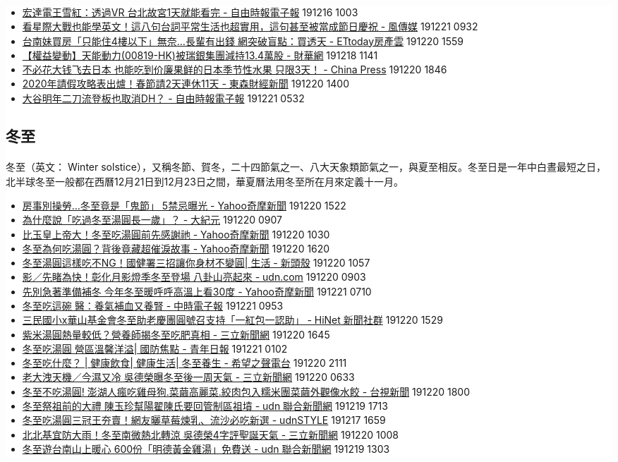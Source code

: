 - [宏達電王雪紅：透過VR 台北故宮1天就能看完 - 自由時報電子報](https://ec.ltn.com.tw/article/breakingnews/3010356 "宏達電王雪紅：透過VR 台北故宮1天就能看完 - 自由時報電子報") 191216 1003
- [看星際大戰也能學英文！這八句台詞平常生活也超實用，這句甚至被當成節日慶祝 - 風傳媒](https://www.storm.mg/lifestyle/2087163 "看星際大戰也能學英文！這八句台詞平常生活也超實用，這句甚至被當成節日慶祝 - 風傳媒") 191221 0932
- [台南妹買房「只能住4樓以下」無奈…長輩有出錢 網突破盲點：買透天 - ETtoday房產雲](https://house.ettoday.net/news/1606627 "台南妹買房「只能住4樓以下」無奈…長輩有出錢 網突破盲點：買透天 - ETtoday房產雲") 191220 1559
- [【權益變動】天能動力(00819-HK)被瑞銀集團減持13.4萬股 - 財華網](https://www.finet.hk/newscenter/news_content/5df996dabde0b34b47708423 "【權益變動】天能動力(00819-HK)被瑞銀集團減持13.4萬股 - 財華網") 191218 1141
- [不必花大钱飞去日本 也能吃到价廉果鲜的日本季节性水果 只限3天！ - China Press](https://www.chinapress.com.my/20191220/%E4%B8%8D%E5%BF%85%E8%8A%B1%E5%A4%A7%E9%92%B1%E9%A3%9E%E5%8E%BB%E6%97%A5%E6%9C%AC-%E4%B9%9F%E8%83%BD%E5%90%83%E5%88%B0%E4%BB%B7%E5%BB%89%E6%9E%9C%E9%B2%9C%E7%9A%84%E6%97%A5%E6%9C%AC%E5%AD%A3/ "不必花大钱飞去日本 也能吃到价廉果鲜的日本季节性水果 只限3天！ - China Press") 191220 1846
- [2020年請假攻略表出爐！春節請2天連休11天 - 東森財經新聞](https://fnc.ebc.net.tw/FncNews/life/110209 "2020年請假攻略表出爐！春節請2天連休11天 - 東森財經新聞") 191220 1400
- [大谷明年二刀流登板也取消DH？ - 自由時報電子報](https://sports.ltn.com.tw/news/paper/1340357 "大谷明年二刀流登板也取消DH？ - 自由時報電子報") 191221 0532

## 冬至

冬至（英文： Winter solstice），又稱冬節、賀冬，二十四節氣之一、八大天象類節氣之一，與夏至相反。冬至日是一年中白晝最短之日，北半球冬至一般都在西曆12月21日到12月23日之間，華夏曆法用冬至所在月來定義十一月。
- [房事別操勞…冬至竟是「鬼節」 5禁忌曝光 - Yahoo奇摩新聞](https://tw.news.yahoo.com/%E6%88%BF%E4%BA%8B%E5%88%A5%E6%93%8D%E5%8B%9E-%E5%86%AC%E8%87%B3%E7%AB%9F%E6%98%AF-%E9%AC%BC%E7%AF%80-5%E7%A6%81%E5%BF%8C%E6%9B%9D%E5%85%89-072256708.html "房事別操勞…冬至竟是「鬼節」 5禁忌曝光 - Yahoo奇摩新聞") 191220 1522
- [為什麼說「吃過冬至湯圓長一歲」？ - 大紀元](http://www.epochtimes.com/b5/19/12/16/n11725356.htm "為什麼說「吃過冬至湯圓長一歲」？ - 大紀元") 191220 0907
- [比玉皇上帝大！冬至吃湯圓前先感謝祂 - Yahoo奇摩新聞](https://tw.news.yahoo.com/%E6%AF%94%E7%8E%89%E7%9A%87%E4%B8%8A%E5%B8%9D%E5%A4%A7-%E5%86%AC%E8%87%B3%E5%90%83%E6%B9%AF%E5%9C%93%E5%89%8D%E5%85%88%E6%84%9F%E8%AC%9D%E7%A5%82-023010607.html "比玉皇上帝大！冬至吃湯圓前先感謝祂 - Yahoo奇摩新聞") 191220 1030
- [冬至為何吃湯圓？背後竟藏超催淚故事 - Yahoo奇摩新聞](https://tw.news.yahoo.com/%E5%86%AC%E8%87%B3%E7%82%BA%E4%BD%95%E5%90%83%E6%B9%AF%E5%9C%93-%E8%83%8C%E5%BE%8C%E7%AB%9F%E8%97%8F%E8%B6%85%E5%82%AC%E6%B7%9A%E6%95%85%E4%BA%8B-082009074.html "冬至為何吃湯圓？背後竟藏超催淚故事 - Yahoo奇摩新聞") 191220 1620
- [冬至湯圓這樣吃不NG！國健署三招讓你身材不變圓| 生活 - 新頭殼](https://newtalk.tw/news/view/2019-12-20/343122 "冬至湯圓這樣吃不NG！國健署三招讓你身材不變圓| 生活 - 新頭殼") 191220 1057
- [影／先睹為快！彰化月影燈季冬至登場 八卦山亮起來 - udn.com](https://udn.com/news/story/7325/4238111 "影／先睹為快！彰化月影燈季冬至登場 八卦山亮起來 - udn.com") 191220 0903
- [先別急著準備補冬 今年冬至暖呼呼高溫上看30度 - Yahoo奇摩新聞](https://tw.news.yahoo.com/%E5%85%88%E5%88%A5%E6%80%A5%E8%91%97%E6%BA%96%E5%82%99%E8%A3%9C%E5%86%AC-%E4%BB%8A%E5%B9%B4%E5%86%AC%E8%87%B3%E6%9A%96%E5%91%BC%E5%91%BC%E9%AB%98%E6%BA%AB%E4%B8%8A%E7%9C%8B30%E5%BA%A6-225836929.html "先別急著準備補冬 今年冬至暖呼呼高溫上看30度 - Yahoo奇摩新聞") 191221 0710
- [冬至吃這碗 醫：養氣補血又養腎 - 中時電子報](https://www.chinatimes.com/realtimenews/20191221001260-260405 "冬至吃這碗 醫：養氣補血又養腎 - 中時電子報") 191221 0953
- [三民國小x華山基金會冬至助老慶團圓號召支持「一紅包一認助」 - HiNet 新聞社群](http://times.hinet.net/news/22704986 "三民國小x華山基金會冬至助老慶團圓號召支持「一紅包一認助」 - HiNet 新聞社群") 191220 1529
- [紫米湯圓熱量較低？營養師揭冬至吃肥真相 - 三立新聞網](https://www.setn.com/news.aspx?NewsID=657664 "紫米湯圓熱量較低？營養師揭冬至吃肥真相 - 三立新聞網") 191220 1645
- [冬至吃湯圓 營區溫馨洋溢| 國防焦點 - 青年日報](https://www.ydn.com.tw/News/364688 "冬至吃湯圓 營區溫馨洋溢| 國防焦點 - 青年日報") 191221 0102
- [冬至吃什麼？ | 健康飲食| 健康生活| 冬至養生 - 希望之聲電台](https://www.soundofhope.org/post/323530?lang=b5 "冬至吃什麼？ | 健康飲食| 健康生活| 冬至養生 - 希望之聲電台") 191220 2111
- [老大洩天機／今濕又冷 吳德榮曝冬至後一周天氣 - 三立新聞網](https://www.setn.com/news.aspx?NewsID=657250 "老大洩天機／今濕又冷 吳德榮曝冬至後一周天氣 - 三立新聞網") 191220 0633
- [冬至不吃湯圓! 澎湖人瘋吃雞母狗.菜繭高麗菜.絞肉包入糯米團菜繭外觀像水餃 - 台視新聞](https://www.ttv.com.tw/news/view/10812200021100N/579 "冬至不吃湯圓! 澎湖人瘋吃雞母狗.菜繭高麗菜.絞肉包入糯米團菜繭外觀像水餃 - 台視新聞") 191220 1800
- [冬至祭祖前的大禮 陳玉珍幫陽翟陳氏要回管制區祖墳 - udn 聯合新聞網](https://udn.com/news/story/7327/4237022 "冬至祭祖前的大禮 陳玉珍幫陽翟陳氏要回管制區祖墳 - udn 聯合新聞網") 191219 1713
- [冬至吃湯圓三冠王夯賣！網友曬草莓煉乳、流沙必吃新選 - udnSTYLE](https://udn.com/news/story/7270/4232354 "冬至吃湯圓三冠王夯賣！網友曬草莓煉乳、流沙必吃新選 - udnSTYLE") 191217 1659
- [北北基宜防大雨！冬至南微熱北轉涼 吳德榮4字評聖誕天氣 - 三立新聞網](https://www.setn.com/news.aspx?NewsID=657252 "北北基宜防大雨！冬至南微熱北轉涼 吳德榮4字評聖誕天氣 - 三立新聞網") 191220 1008
- [冬至遊台南山上暖心 600份「明德黃金雞湯」免費送 - udn 聯合新聞網](https://udn.com/news/story/7324/4236374 "冬至遊台南山上暖心 600份「明德黃金雞湯」免費送 - udn 聯合新聞網") 191219 1303